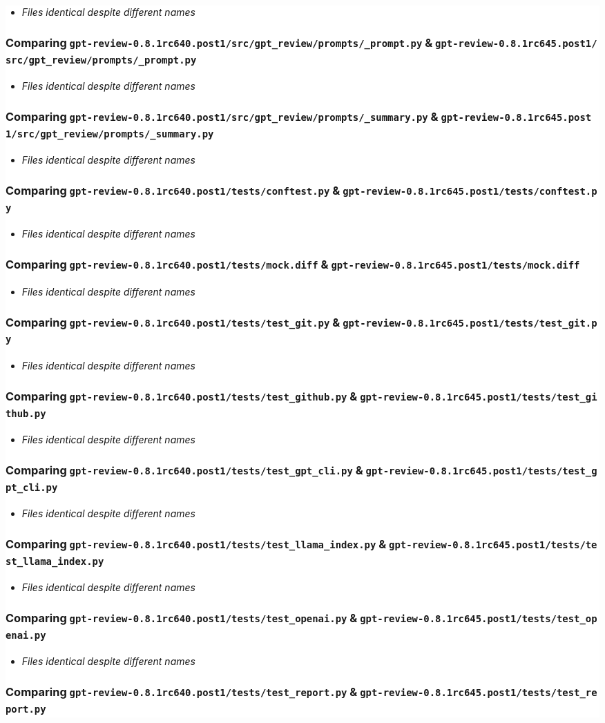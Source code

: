  * *Files identical despite different names*

### Comparing `gpt-review-0.8.1rc640.post1/src/gpt_review/prompts/_prompt.py` & `gpt-review-0.8.1rc645.post1/src/gpt_review/prompts/_prompt.py`

 * *Files identical despite different names*

### Comparing `gpt-review-0.8.1rc640.post1/src/gpt_review/prompts/_summary.py` & `gpt-review-0.8.1rc645.post1/src/gpt_review/prompts/_summary.py`

 * *Files identical despite different names*

### Comparing `gpt-review-0.8.1rc640.post1/tests/conftest.py` & `gpt-review-0.8.1rc645.post1/tests/conftest.py`

 * *Files identical despite different names*

### Comparing `gpt-review-0.8.1rc640.post1/tests/mock.diff` & `gpt-review-0.8.1rc645.post1/tests/mock.diff`

 * *Files identical despite different names*

### Comparing `gpt-review-0.8.1rc640.post1/tests/test_git.py` & `gpt-review-0.8.1rc645.post1/tests/test_git.py`

 * *Files identical despite different names*

### Comparing `gpt-review-0.8.1rc640.post1/tests/test_github.py` & `gpt-review-0.8.1rc645.post1/tests/test_github.py`

 * *Files identical despite different names*

### Comparing `gpt-review-0.8.1rc640.post1/tests/test_gpt_cli.py` & `gpt-review-0.8.1rc645.post1/tests/test_gpt_cli.py`

 * *Files identical despite different names*

### Comparing `gpt-review-0.8.1rc640.post1/tests/test_llama_index.py` & `gpt-review-0.8.1rc645.post1/tests/test_llama_index.py`

 * *Files identical despite different names*

### Comparing `gpt-review-0.8.1rc640.post1/tests/test_openai.py` & `gpt-review-0.8.1rc645.post1/tests/test_openai.py`

 * *Files identical despite different names*

### Comparing `gpt-review-0.8.1rc640.post1/tests/test_report.py` & `gpt-review-0.8.1rc645.post1/tests/test_report.py`
